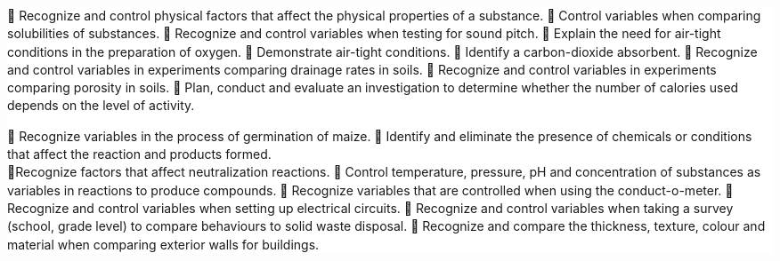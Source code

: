  
 
 
 
 
 
 
 
 
 
 
 
 
 
 
 
 
 
 
 
 Recognize and control physical factors that affect the 
physical properties of a substance. 
 Control variables when comparing solubilities of 
substances. 
 Recognize and control variables when testing for sound 
pitch. 
 Explain the need for air-tight conditions in the 
preparation of oxygen. 
 Demonstrate air-tight conditions. 
 Identify a carbon-dioxide absorbent. 
 Recognize and control variables in experiments 
comparing drainage rates in soils. 
 Recognize and control variables in experiments 
comparing porosity in soils. 
 Plan, conduct and evaluate an investigation to determine 
whether the number of calories used depends on the 
level of activity. 
 
 
 Recognize variables in the process of germination of 
maize. 
 Identify and eliminate the presence of chemicals or 
conditions that affect the reaction and products formed.   
 Recognize factors that affect neutralization reactions. 
 Control temperature, pressure, pH and concentration of 
substances as variables in reactions to produce 
compounds. 
 Recognize variables that are controlled when using the 
conduct-o-meter. 
 Recognize and control variables when setting up 
electrical circuits. 
 Recognize and control variables when taking a survey 
(school, grade level) to compare behaviours to solid 
waste disposal. 
 Recognize and compare the thickness, texture, colour 
and material when comparing exterior walls for 
buildings. 
 
 
 
 
 
 
 